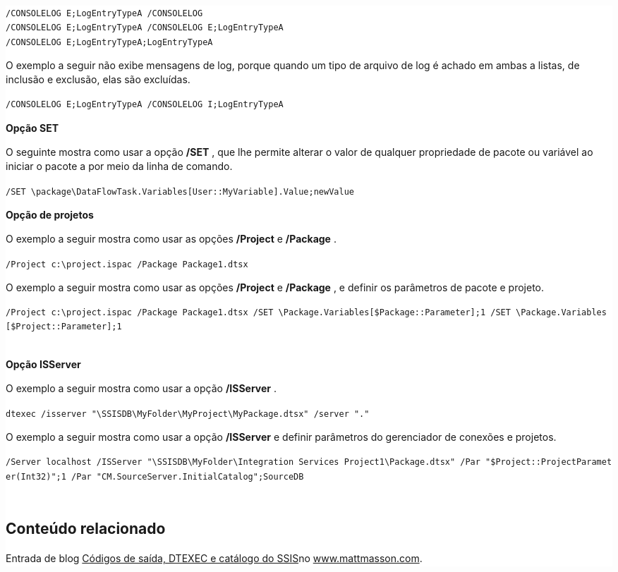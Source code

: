 ```  
/CONSOLELOG E;LogEntryTypeA /CONSOLELOG  
/CONSOLELOG E;LogEntryTypeA /CONSOLELOG E;LogEntryTypeA  
/CONSOLELOG E;LogEntryTypeA;LogEntryTypeA  
```  
  
 O exemplo a seguir não exibe mensagens de log, porque quando um tipo de arquivo de log é achado em ambas a listas, de inclusão e exclusão, elas são excluídas.  
  
```  
/CONSOLELOG E;LogEntryTypeA /CONSOLELOG I;LogEntryTypeA  
```  
  
 **Opção SET**  
  
 O seguinte mostra como usar a opção **/SET** , que lhe permite alterar o valor de qualquer propriedade de pacote ou variável ao iniciar o pacote a por meio da linha de comando.  
  
```  
/SET \package\DataFlowTask.Variables[User::MyVariable].Value;newValue  
```  
  
 **Opção de projetos**  
  
 O exemplo a seguir mostra como usar as opções **/Project** e **/Package** .  
  
```  
/Project c:\project.ispac /Package Package1.dtsx  
```  
  
 O exemplo a seguir mostra como usar as opções **/Project** e **/Package** , e definir os parâmetros de pacote e projeto.  
  
```  
/Project c:\project.ispac /Package Package1.dtsx /SET \Package.Variables[$Package::Parameter];1 /SET \Package.Variables[$Project::Parameter];1  
  
```  
  
 **Opção ISServer**  
  
 O exemplo a seguir mostra como usar a opção **/ISServer** .  
  
```  
dtexec /isserver "\SSISDB\MyFolder\MyProject\MyPackage.dtsx" /server "."  
```  
  
 O exemplo a seguir mostra como usar a opção **/ISServer** e definir parâmetros do gerenciador de conexões e projetos.  
  
```  
/Server localhost /ISServer "\SSISDB\MyFolder\Integration Services Project1\Package.dtsx" /Par "$Project::ProjectParameter(Int32)";1 /Par "CM.SourceServer.InitialCatalog";SourceDB  
  
```  
  
## <a name="related-content"></a>Conteúdo relacionado  
 Entrada de blog [Códigos de saída, DTEXEC e catálogo do SSIS](https://www.mattmasson.com/2012/02/exit-codes-dtexec-and-ssis-catalog/)no www.mattmasson.com.  
  
